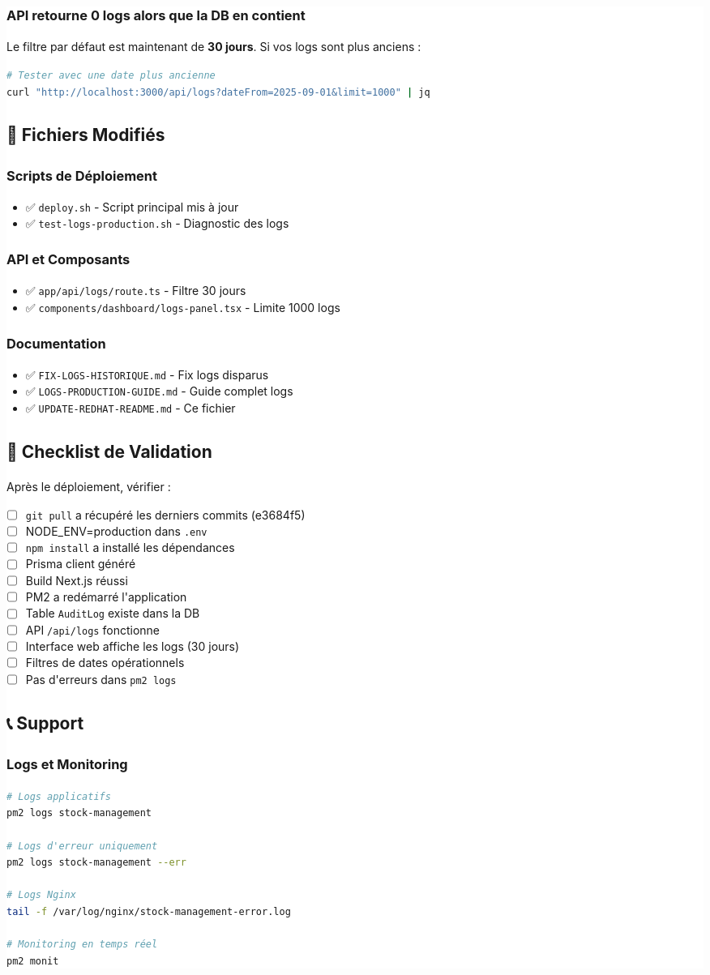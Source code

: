 ### API retourne 0 logs alors que la DB en contient

Le filtre par défaut est maintenant de **30 jours**. Si vos logs sont plus anciens :

```bash
# Tester avec une date plus ancienne
curl "http://localhost:3000/api/logs?dateFrom=2025-09-01&limit=1000" | jq
```

## 📝 Fichiers Modifiés

### Scripts de Déploiement
- ✅ `deploy.sh` - Script principal mis à jour
- ✅ `test-logs-production.sh` - Diagnostic des logs

### API et Composants
- ✅ `app/api/logs/route.ts` - Filtre 30 jours
- ✅ `components/dashboard/logs-panel.tsx` - Limite 1000 logs

### Documentation
- ✅ `FIX-LOGS-HISTORIQUE.md` - Fix logs disparus
- ✅ `LOGS-PRODUCTION-GUIDE.md` - Guide complet logs
- ✅ `UPDATE-REDHAT-README.md` - Ce fichier

## 🎯 Checklist de Validation

Après le déploiement, vérifier :

- [ ] `git pull` a récupéré les derniers commits (e3684f5)
- [ ] NODE_ENV=production dans `.env`
- [ ] `npm install` a installé les dépendances
- [ ] Prisma client généré
- [ ] Build Next.js réussi
- [ ] PM2 a redémarré l'application
- [ ] Table `AuditLog` existe dans la DB
- [ ] API `/api/logs` fonctionne
- [ ] Interface web affiche les logs (30 jours)
- [ ] Filtres de dates opérationnels
- [ ] Pas d'erreurs dans `pm2 logs`

## 📞 Support

### Logs et Monitoring

```bash
# Logs applicatifs
pm2 logs stock-management

# Logs d'erreur uniquement
pm2 logs stock-management --err

# Logs Nginx
tail -f /var/log/nginx/stock-management-error.log

# Monitoring en temps réel
pm2 monit
```
